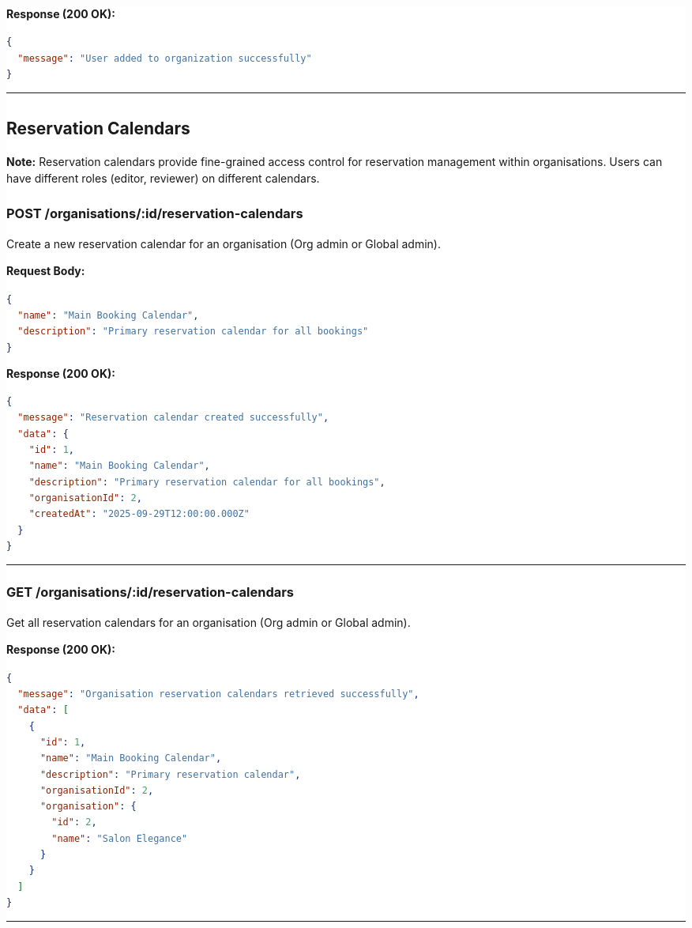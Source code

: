 **Response (200 OK):**
```json
{
  "message": "User added to organization successfully"
}
```

---

## Reservation Calendars

**Note:** Reservation calendars provide fine-grained access control for reservation management within organisations. Users can have different roles (editor, reviewer) on different calendars.

### POST /organisations/:id/reservation-calendars
Create a new reservation calendar for an organisation (Org admin or Global admin).

**Request Body:**
```json
{
  "name": "Main Booking Calendar",
  "description": "Primary reservation calendar for all bookings"
}
```

**Response (200 OK):**
```json
{
  "message": "Reservation calendar created successfully",
  "data": {
    "id": 1,
    "name": "Main Booking Calendar",
    "description": "Primary reservation calendar for all bookings",
    "organisationId": 2,
    "createdAt": "2025-09-29T12:00:00.000Z"
  }
}
```

---

### GET /organisations/:id/reservation-calendars
Get all reservation calendars for an organisation (Org admin or Global admin).

**Response (200 OK):**
```json
{
  "message": "Organisation reservation calendars retrieved successfully",
  "data": [
    {
      "id": 1,
      "name": "Main Booking Calendar",
      "description": "Primary reservation calendar",
      "organisationId": 2,
      "organisation": {
        "id": 2,
        "name": "Salon Elegance"
      }
    }
  ]
}
```

---